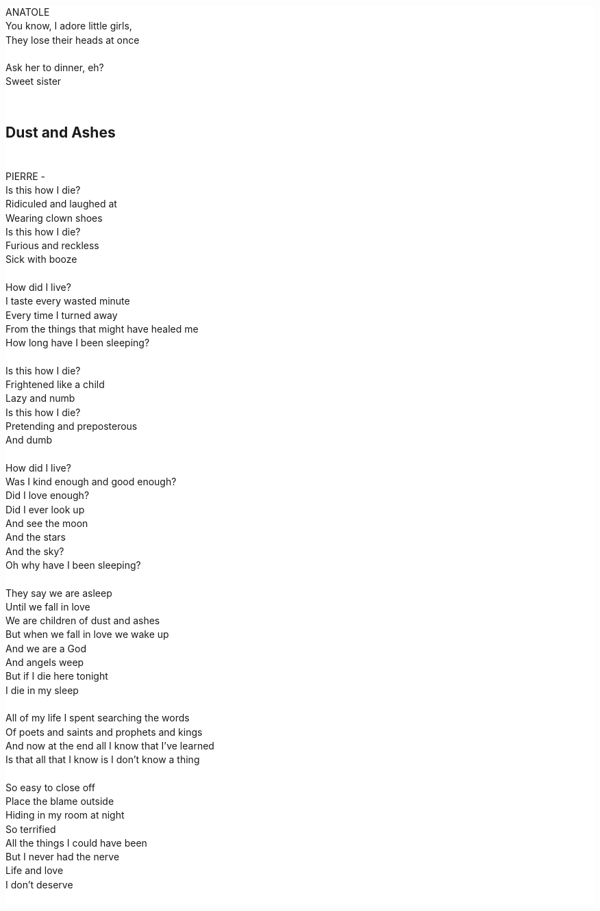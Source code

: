 ANATOLE<br>
You know, I adore little girls,<br>
They lose their heads at once<br>
<br>
Ask her to dinner, eh?<br>
Sweet sister<br>
<br>
## Dust and Ashes
<br>
PIERRE -<br>
Is this how I die?<br>
Ridiculed and laughed at<br>
Wearing clown shoes<br>
Is this how I die?<br>
Furious and reckless<br>
Sick with booze<br>
<br>
How did I live?<br>
I taste every wasted minute<br>
Every time I turned away<br>
From the things that might have healed me<br>
How long have I been sleeping?<br>
<br>
Is this how I die?<br>
Frightened like a child<br>
Lazy and numb<br>
Is this how I die?<br>
Pretending and preposterous<br>
And dumb<br>
<br>
How did I live?<br>
Was I kind enough and good enough?<br>
Did I love enough?<br>
Did I ever look up<br>
And see the moon<br>
And the stars<br>
And the sky?<br>
Oh why have I been sleeping?<br>
<br>
They say we are asleep<br>
Until we fall in love<br>
We are children of dust and ashes<br>
But when we fall in love we wake up<br>
And we are a God<br>
And angels weep<br>
But if I die here tonight<br>
I die in my sleep<br>
<br>
All of my life I spent searching the words<br>
Of poets and saints and prophets and kings<br>
And now at the end all I know that I’ve learned<br>
Is that all that I know is I don’t know a thing<br>
<br>
So easy to close off<br>
Place the blame outside<br>
Hiding in my room at night<br>
So terrified<br>
All the things I could have been<br>
But I never had the nerve<br>
Life and love<br>
I don’t deserve<br>
<br>